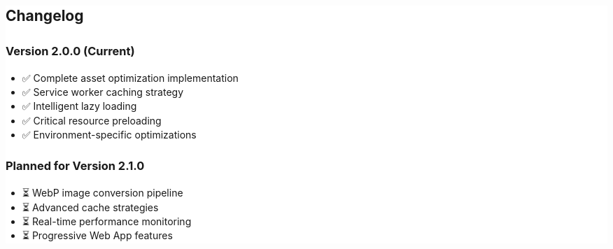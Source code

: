 ## Changelog

### Version 2.0.0 (Current)
- ✅ Complete asset optimization implementation
- ✅ Service worker caching strategy
- ✅ Intelligent lazy loading
- ✅ Critical resource preloading
- ✅ Environment-specific optimizations

### Planned for Version 2.1.0
- ⏳ WebP image conversion pipeline
- ⏳ Advanced cache strategies
- ⏳ Real-time performance monitoring
- ⏳ Progressive Web App features